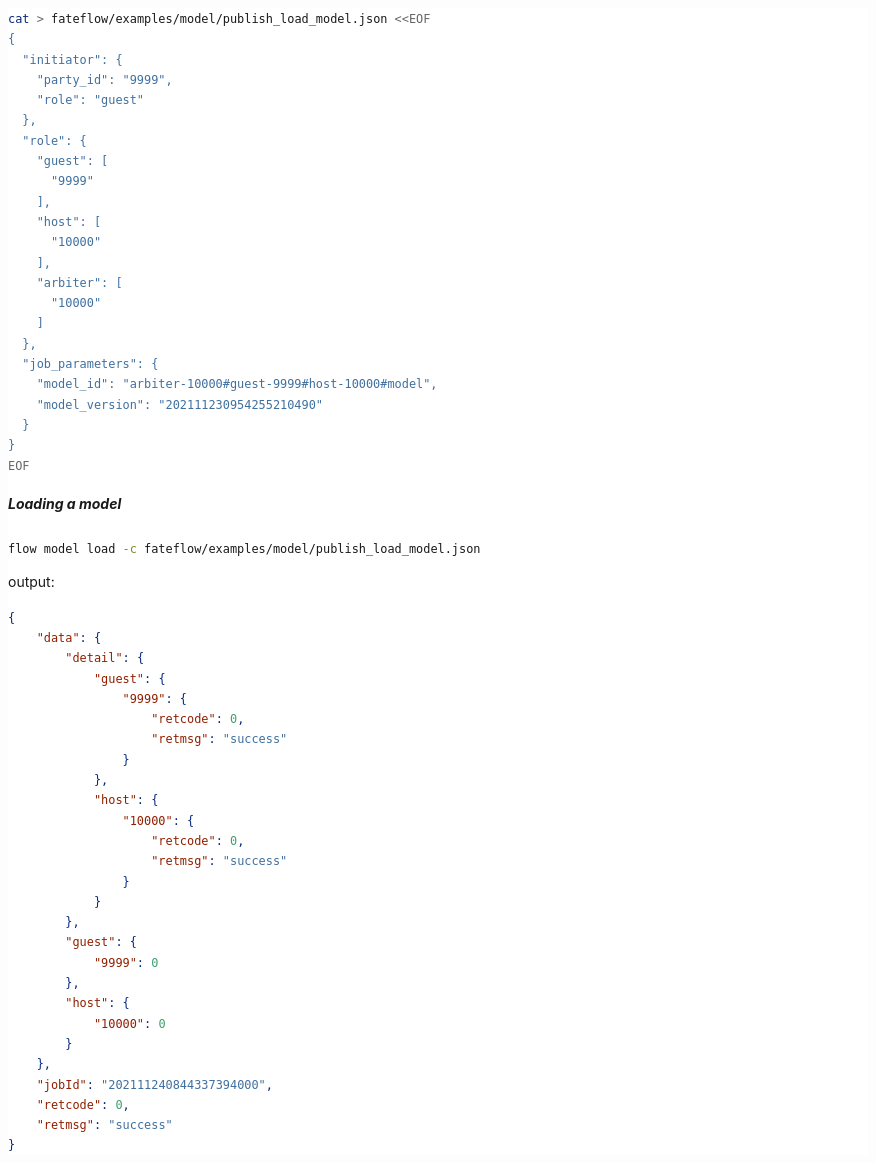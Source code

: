 ```bash
cat > fateflow/examples/model/publish_load_model.json <<EOF
{
  "initiator": {
    "party_id": "9999",
    "role": "guest"
  },
  "role": {
    "guest": [
      "9999"
    ],
    "host": [
      "10000"
    ],
    "arbiter": [
      "10000"
    ]
  },
  "job_parameters": {
    "model_id": "arbiter-10000#guest-9999#host-10000#model",
    "model_version": "202111230954255210490"
  }
}
EOF
```

##### Loading a model

```bash
flow model load -c fateflow/examples/model/publish_load_model.json
```

output:

```json
{
    "data": {
        "detail": {
            "guest": {
                "9999": {
                    "retcode": 0,
                    "retmsg": "success"
                }
            },
            "host": {
                "10000": {
                    "retcode": 0,
                    "retmsg": "success"
                }
            }
        },
        "guest": {
            "9999": 0
        },
        "host": {
            "10000": 0
        }
    },
    "jobId": "202111240844337394000",
    "retcode": 0,
    "retmsg": "success"
}
```
